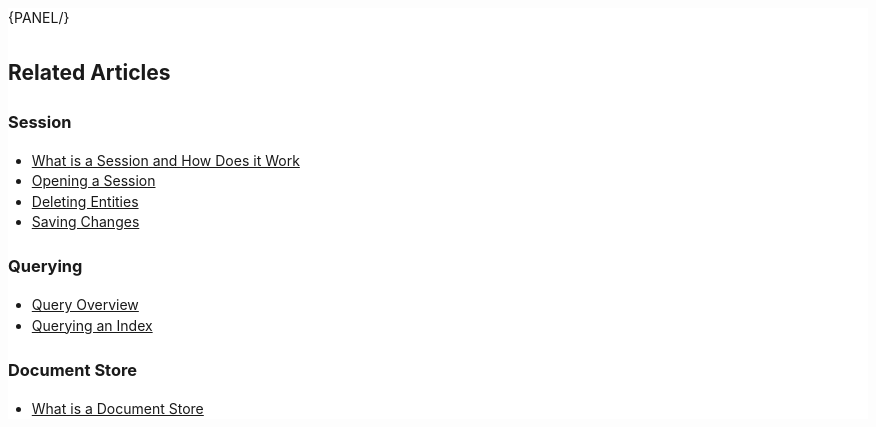 {PANEL/}

## Related Articles

### Session

- [What is a Session and How Does it Work](../../client-api/session/what-is-a-session-and-how-does-it-work) 
- [Opening a Session](../../client-api/session/opening-a-session)
- [Deleting Entities](../../client-api/session/deleting-entities)
- [Saving Changes](../../client-api/session/saving-changes)

### Querying

- [Query Overview](../../client-api/session/querying/how-to-query)
- [Querying an Index](../../indexes/querying/query-index)

### Document Store

- [What is a Document Store](../../client-api/what-is-a-document-store)
